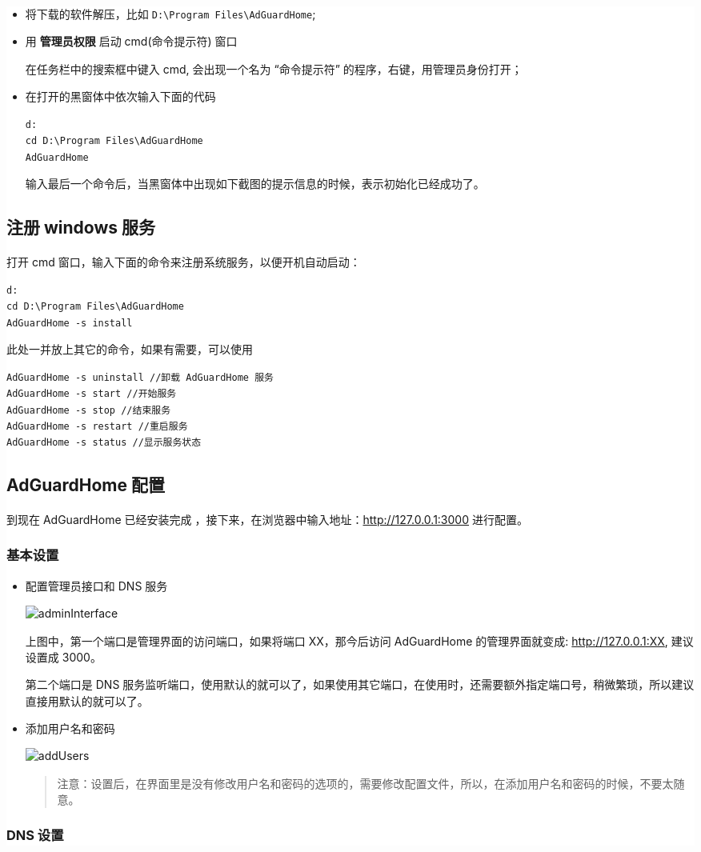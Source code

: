- 将下载的软件解压，比如 `D:\Program Files\AdGuardHome`;

- 用 **管理员权限** 启动 cmd(命令提示符) 窗口

  在任务栏中的搜索框中键入 cmd, 会出现一个名为 “命令提示符” 的程序，右键，用管理员身份打开；

- 在打开的黑窗体中依次输入下面的代码

  ```
  d:
  cd D:\Program Files\AdGuardHome
  AdGuardHome
  ```

  输入最后一个命令后，当黑窗体中出现如下截图的提示信息的时候，表示初始化已经成功了。

## 注册 windows 服务

打开 cmd 窗口，输入下面的命令来注册系统服务，以便开机自动启动：

```
d:
cd D:\Program Files\AdGuardHome
AdGuardHome -s install
```

此处一并放上其它的命令，如果有需要，可以使用

```
AdGuardHome -s uninstall //卸载 AdGuardHome 服务
AdGuardHome -s start //开始服务
AdGuardHome -s stop //结束服务
AdGuardHome -s restart //重启服务
AdGuardHome -s status //显示服务状态
```



## AdGuardHome 配置

到现在 AdGuardHome 已经安装完成 ，接下来，在浏览器中输入地址：http://127.0.0.1:3000 进行配置。

### 基本设置

- 配置管理员接口和 DNS 服务

  ![adminInterface](https://user-images.githubusercontent.com/5947035/53299867-25407b00-3851-11e9-96fc-44d9a10813db.png)

  上图中，第一个端口是管理界面的访问端口，如果将端口 XX，那今后访问 AdGuardHome 的管理界面就变成: http://127.0.0.1:XX, 建议设置成 3000。

  第二个端口是 DNS 服务监听端口，使用默认的就可以了，如果使用其它端口，在使用时，还需要额外指定端口号，稍微繁琐，所以建议直接用默认的就可以了。

- 添加用户名和密码

  ![addUsers](https://user-images.githubusercontent.com/5947035/53299876-3ee1c280-3851-11e9-81da-a5126729ff2e.png)

  > 注意：设置后，在界面里是没有修改用户名和密码的选项的，需要修改配置文件，所以，在添加用户名和密码的时候，不要太随意。

### DNS 设置
